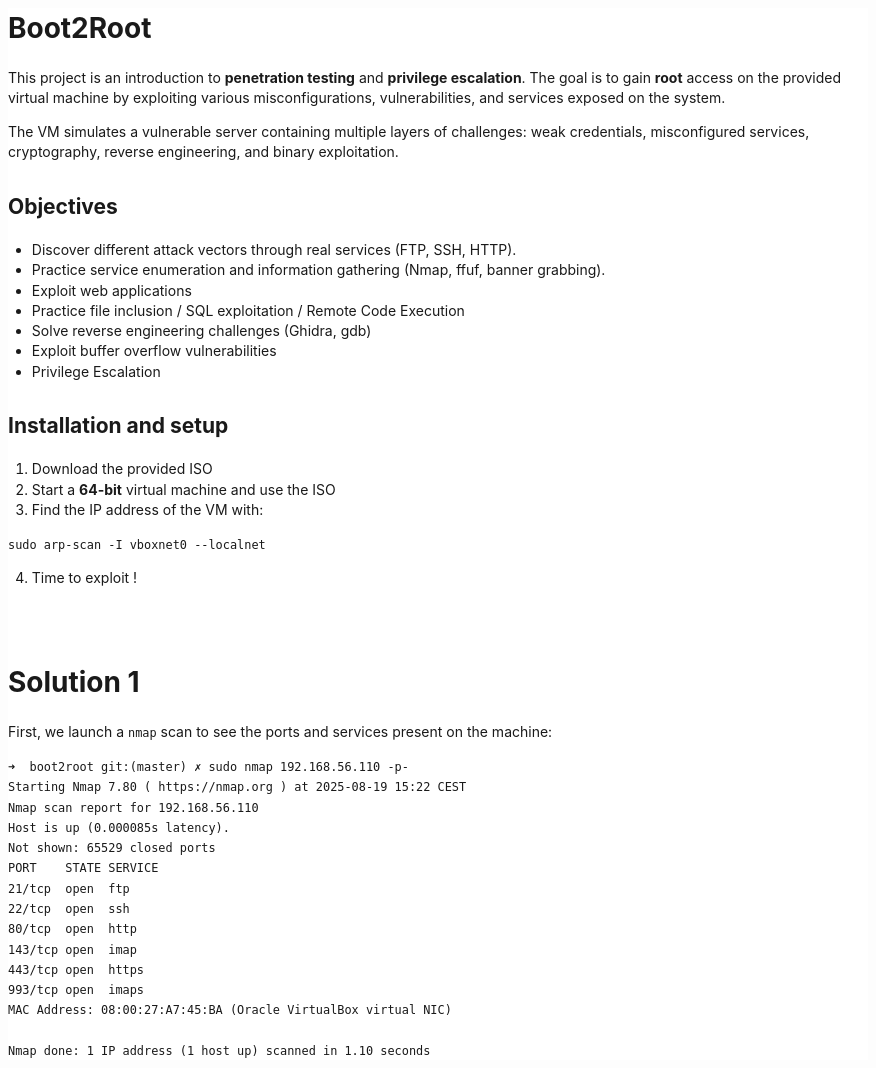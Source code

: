 # Boot2Root

This project is an introduction to **penetration testing** and **privilege escalation**.
The goal is to gain **root** access on the provided virtual machine by exploiting various misconfigurations, vulnerabilities, and services exposed on the system.

The VM simulates a vulnerable server containing multiple layers of challenges: weak credentials, misconfigured services, cryptography, reverse engineering, and binary exploitation.

## Objectives 

- Discover different attack vectors through real services (FTP, SSH, HTTP).
- Practice service enumeration and information gathering (Nmap, ffuf, banner grabbing).
- Exploit web applications
- Practice file inclusion / SQL exploitation / Remote Code Execution
- Solve reverse engineering challenges (Ghidra, gdb)
- Exploit buffer overflow vulnerabilities 
- Privilege Escalation 

## Installation and setup 

1. Download the provided ISO 
2. Start a **64-bit** virtual machine and use the ISO
3. Find the IP address of the VM with:
```
sudo arp-scan -I vboxnet0 --localnet
```
4. Time to exploit !

</br>

# Solution 1


First, we launch a `nmap` scan to see the ports and services present on the machine:
```
➜  boot2root git:(master) ✗ sudo nmap 192.168.56.110 -p-
Starting Nmap 7.80 ( https://nmap.org ) at 2025-08-19 15:22 CEST
Nmap scan report for 192.168.56.110
Host is up (0.000085s latency).
Not shown: 65529 closed ports
PORT    STATE SERVICE
21/tcp  open  ftp
22/tcp  open  ssh
80/tcp  open  http
143/tcp open  imap
443/tcp open  https
993/tcp open  imaps
MAC Address: 08:00:27:A7:45:BA (Oracle VirtualBox virtual NIC)

Nmap done: 1 IP address (1 host up) scanned in 1.10 seconds
```
